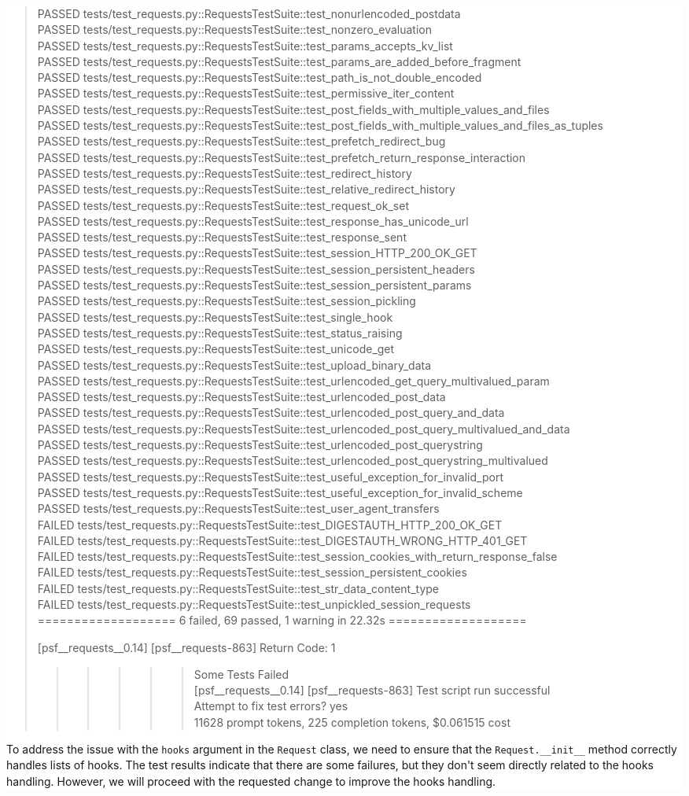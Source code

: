 > PASSED tests/test_requests.py::RequestsTestSuite::test_nonurlencoded_postdata  
> PASSED tests/test_requests.py::RequestsTestSuite::test_nonzero_evaluation  
> PASSED tests/test_requests.py::RequestsTestSuite::test_params_accepts_kv_list  
> PASSED tests/test_requests.py::RequestsTestSuite::test_params_are_added_before_fragment  
> PASSED tests/test_requests.py::RequestsTestSuite::test_path_is_not_double_encoded  
> PASSED tests/test_requests.py::RequestsTestSuite::test_permissive_iter_content  
> PASSED tests/test_requests.py::RequestsTestSuite::test_post_fields_with_multiple_values_and_files  
> PASSED tests/test_requests.py::RequestsTestSuite::test_post_fields_with_multiple_values_and_files_as_tuples  
> PASSED tests/test_requests.py::RequestsTestSuite::test_prefetch_redirect_bug  
> PASSED tests/test_requests.py::RequestsTestSuite::test_prefetch_return_response_interaction  
> PASSED tests/test_requests.py::RequestsTestSuite::test_redirect_history  
> PASSED tests/test_requests.py::RequestsTestSuite::test_relative_redirect_history  
> PASSED tests/test_requests.py::RequestsTestSuite::test_request_ok_set  
> PASSED tests/test_requests.py::RequestsTestSuite::test_response_has_unicode_url  
> PASSED tests/test_requests.py::RequestsTestSuite::test_response_sent  
> PASSED tests/test_requests.py::RequestsTestSuite::test_session_HTTP_200_OK_GET  
> PASSED tests/test_requests.py::RequestsTestSuite::test_session_persistent_headers  
> PASSED tests/test_requests.py::RequestsTestSuite::test_session_persistent_params  
> PASSED tests/test_requests.py::RequestsTestSuite::test_session_pickling  
> PASSED tests/test_requests.py::RequestsTestSuite::test_single_hook  
> PASSED tests/test_requests.py::RequestsTestSuite::test_status_raising  
> PASSED tests/test_requests.py::RequestsTestSuite::test_unicode_get  
> PASSED tests/test_requests.py::RequestsTestSuite::test_upload_binary_data  
> PASSED tests/test_requests.py::RequestsTestSuite::test_urlencoded_get_query_multivalued_param  
> PASSED tests/test_requests.py::RequestsTestSuite::test_urlencoded_post_data  
> PASSED tests/test_requests.py::RequestsTestSuite::test_urlencoded_post_query_and_data  
> PASSED tests/test_requests.py::RequestsTestSuite::test_urlencoded_post_query_multivalued_and_data  
> PASSED tests/test_requests.py::RequestsTestSuite::test_urlencoded_post_querystring  
> PASSED tests/test_requests.py::RequestsTestSuite::test_urlencoded_post_querystring_multivalued  
> PASSED tests/test_requests.py::RequestsTestSuite::test_useful_exception_for_invalid_port  
> PASSED tests/test_requests.py::RequestsTestSuite::test_useful_exception_for_invalid_scheme  
> PASSED tests/test_requests.py::RequestsTestSuite::test_user_agent_transfers  
> FAILED tests/test_requests.py::RequestsTestSuite::test_DIGESTAUTH_HTTP_200_OK_GET  
> FAILED tests/test_requests.py::RequestsTestSuite::test_DIGESTAUTH_WRONG_HTTP_401_GET  
> FAILED tests/test_requests.py::RequestsTestSuite::test_session_cookies_with_return_response_false  
> FAILED tests/test_requests.py::RequestsTestSuite::test_session_persistent_cookies  
> FAILED tests/test_requests.py::RequestsTestSuite::test_str_data_content_type  
> FAILED tests/test_requests.py::RequestsTestSuite::test_unpickled_session_requests  
> =================== 6 failed, 69 passed, 1 warning in 22.32s ===================  
>    
> [psf__requests__0.14] [psf__requests-863] Return Code: 1   
>   
> >>>>> Some Tests Failed  
> [psf__requests__0.14] [psf__requests-863] Test script run successful   
> Attempt to fix test errors? yes  
> 11628 prompt tokens, 225 completion tokens, $0.061515 cost  

To address the issue with the `hooks` argument in the `Request` class, we need to ensure that the `Request.__init__` method correctly handles lists of hooks. The test results indicate that there are some failures, but they don't seem directly related to the hooks handling. However, we will proceed with the requested change to improve the hooks handling.
